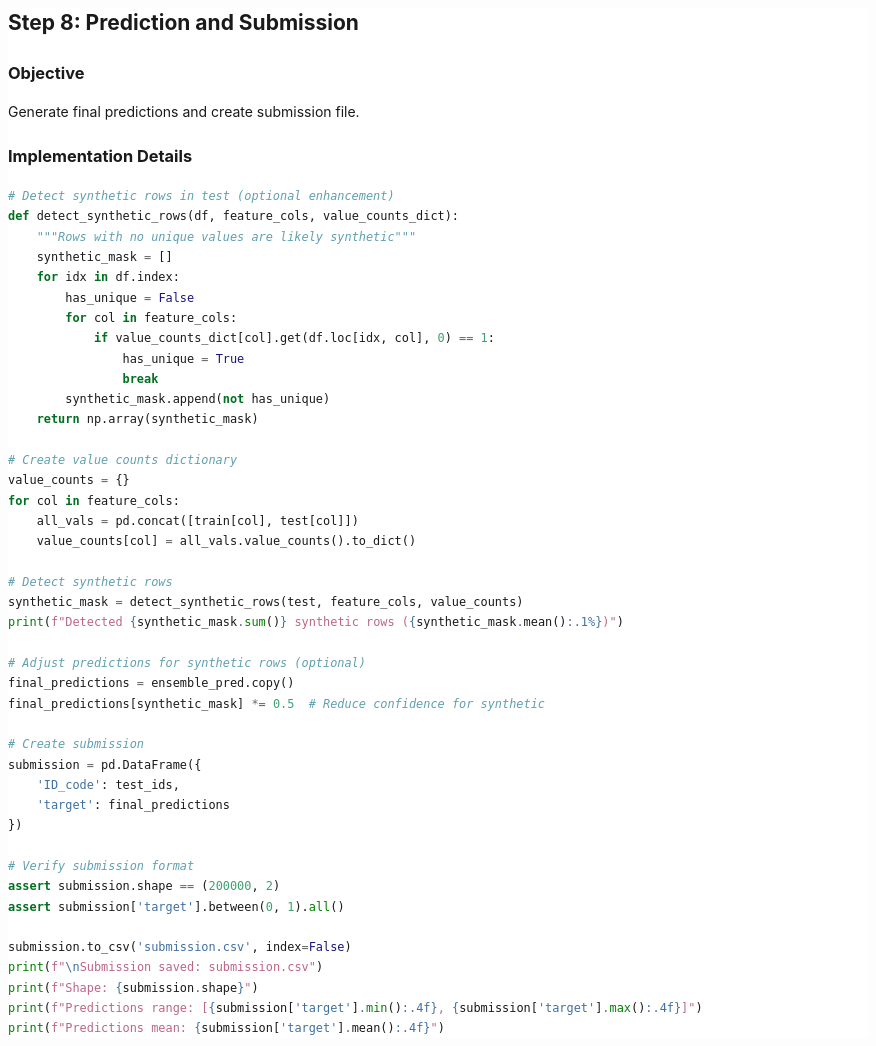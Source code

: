 
## Step 8: Prediction and Submission

### Objective
Generate final predictions and create submission file.

### Implementation Details
```python
# Detect synthetic rows in test (optional enhancement)
def detect_synthetic_rows(df, feature_cols, value_counts_dict):
    """Rows with no unique values are likely synthetic"""
    synthetic_mask = []
    for idx in df.index:
        has_unique = False
        for col in feature_cols:
            if value_counts_dict[col].get(df.loc[idx, col], 0) == 1:
                has_unique = True
                break
        synthetic_mask.append(not has_unique)
    return np.array(synthetic_mask)

# Create value counts dictionary
value_counts = {}
for col in feature_cols:
    all_vals = pd.concat([train[col], test[col]])
    value_counts[col] = all_vals.value_counts().to_dict()

# Detect synthetic rows
synthetic_mask = detect_synthetic_rows(test, feature_cols, value_counts)
print(f"Detected {synthetic_mask.sum()} synthetic rows ({synthetic_mask.mean():.1%})")

# Adjust predictions for synthetic rows (optional)
final_predictions = ensemble_pred.copy()
final_predictions[synthetic_mask] *= 0.5  # Reduce confidence for synthetic

# Create submission
submission = pd.DataFrame({
    'ID_code': test_ids,
    'target': final_predictions
})

# Verify submission format
assert submission.shape == (200000, 2)
assert submission['target'].between(0, 1).all()

submission.to_csv('submission.csv', index=False)
print(f"\nSubmission saved: submission.csv")
print(f"Shape: {submission.shape}")
print(f"Predictions range: [{submission['target'].min():.4f}, {submission['target'].max():.4f}]")
print(f"Predictions mean: {submission['target'].mean():.4f}")
```
